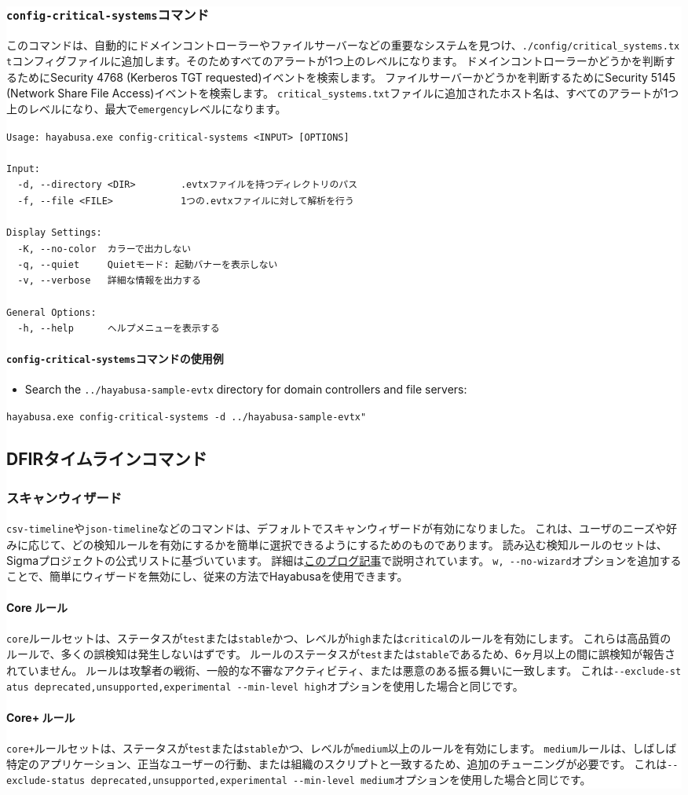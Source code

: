 ### `config-critical-systems`コマンド

このコマンドは、自動的にドメインコントローラーやファイルサーバーなどの重要なシステムを見つけ、`./config/critical_systems.txt`コンフィグファイルに追加します。そのためすべてのアラートが1つ上のレベルになります。
ドメインコントローラーかどうかを判断するためにSecurity 4768 (Kerberos TGT requested)イベントを検索します。
ファイルサーバーかどうかを判断するためにSecurity 5145 (Network Share File Access)イベントを検索します。
`critical_systems.txt`ファイルに追加されたホスト名は、すべてのアラートが1つ上のレベルになり、最大で`emergency`レベルになります。

```
Usage: hayabusa.exe config-critical-systems <INPUT> [OPTIONS]

Input:
  -d, --directory <DIR>        .evtxファイルを持つディレクトリのパス
  -f, --file <FILE>            1つの.evtxファイルに対して解析を行う

Display Settings:
  -K, --no-color  カラーで出力しない
  -q, --quiet     Quietモード: 起動バナーを表示しない
  -v, --verbose   詳細な情報を出力する

General Options:
  -h, --help      ヘルプメニューを表示する
```

#### `config-critical-systems`コマンドの使用例

* Search the `../hayabusa-sample-evtx` directory for domain controllers and file servers:

```
hayabusa.exe config-critical-systems -d ../hayabusa-sample-evtx"
```

## DFIRタイムラインコマンド

### スキャンウィザード

`csv-timeline`や`json-timeline`などのコマンドは、デフォルトでスキャンウィザードが有効になりました。
これは、ユーザのニーズや好みに応じて、どの検知ルールを有効にするかを簡単に選択できるようにするためのものであります。
読み込む検知ルールのセットは、Sigmaプロジェクトの公式リストに基づいています。
詳細は[このブログ記事](https://blog.sigmahq.io/introducing-sigma-rule-packages-releases-76043ce42e81)で説明されています。
`w, --no-wizard`オプションを追加することで、簡単にウィザードを無効にし、従来の方法でHayabusaを使用できます。

#### Core ルール

`core`ルールセットは、ステータスが`test`または`stable`かつ、レベルが`high`または`critical`のルールを有効にします。
これらは高品質のルールで、多くの誤検知は発生しないはずです。
ルールのステータスが`test`または`stable`であるため、6ヶ月以上の間に誤検知が報告されていません。
ルールは攻撃者の戦術、一般的な不審なアクティビティ、または悪意のある振る舞いに一致します。
これは`--exclude-status deprecated,unsupported,experimental --min-level high`オプションを使用した場合と同じです。

#### Core+ ルール

`core+`ルールセットは、ステータスが`test`または`stable`かつ、レベルが`medium`以上のルールを有効にします。
`medium`ルールは、しばしば特定のアプリケーション、正当なユーザーの行動、または組織のスクリプトと一致するため、追加のチューニングが必要です。
これは`--exclude-status deprecated,unsupported,experimental --min-level medium`オプションを使用した場合と同じです。
